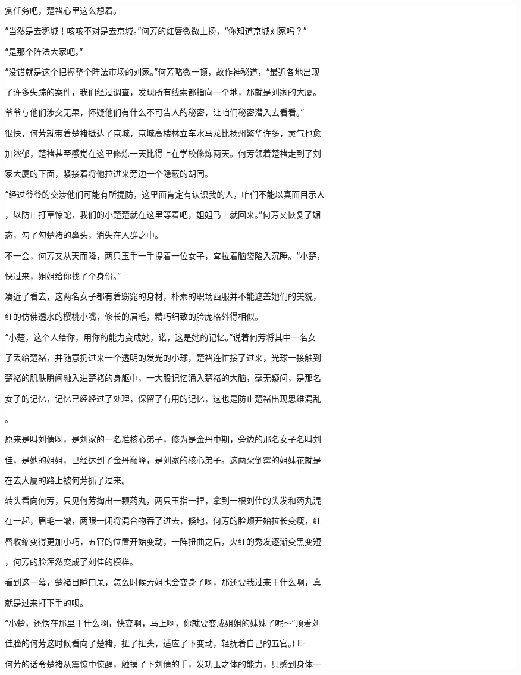 赏任务吧，楚褚心里这么想着。

“当然是去鹅城！咳咳不对是去京城。”何芳的红唇微微上扬，“你知道京城刘家吗？”

“是那个阵法大家吧。”

“没错就是这个把握整个阵法市场的刘家。”何芳略微一顿，故作神秘道，“最近各地出现

了许多失踪的案件，我们经过调查，发现所有线索都指向一个地，那就是刘家的大厦。

爷爷与他们涉交无果，怀疑他们有什么不可告人的秘密，让咱们秘密潜入去看看。”

很快，何芳就带着楚褚抵达了京城，京城高楼林立车水马龙比扬州繁华许多，灵气也愈

加浓郁，楚褚甚至感觉在这里修炼一天比得上在学校修炼两天。何芳领着楚褚走到了刘

家大厦的下面，紧接着将他拉进来旁边一个隐蔽的胡同。

“经过爷爷的交涉他们可能有所提防，这里面肯定有认识我的人，咱们不能以真面目示人

，以防止打草惊蛇，我们的小楚楚就在这里等着吧，姐姐马上就回来。”何芳又恢复了媚

态，勾了勾楚褚的鼻头，消失在人群之中。

不一会，何芳又从天而降，两只玉手一手提着一位女子，耷拉着脑袋陷入沉睡。“小楚，

快过来，姐姐给你找了个身份。”

凑近了看去，这两名女子都有着窈窕的身材，朴素的职场西服并不能遮盖她们的美貌，

红的仿佛透水的樱桃小嘴，修长的眉毛，精巧细致的脸庞格外得相似。

“小楚，这个人给你，用你的能力变成她，诺，这是她的记忆。”说着何芳将其中一名女

子丢给楚褚，并随意扔过来一个透明的发光的小球，楚褚连忙接了过来，光球一接触到

楚褚的肌肤瞬间融入进楚褚的身躯中，一大股记忆涌入楚褚的大脑，毫无疑问，是那名

女子的记忆，记忆已经经过了处理，保留了有用的记忆，这也是防止楚褚出现思维混乱

。

原来是叫刘倩啊，是刘家的一名准核心弟子，修为是金丹中期，旁边的那名女子名叫刘

佳，是她的姐姐，已经达到了金丹巅峰，是刘家的核心弟子。这两朵倒霉的姐妹花就是

在去大厦的路上被何芳抓了过来。

转头看向何芳，只见何芳掏出一颗药丸，两只玉指一捏，拿到一根刘佳的头发和药丸混

在一起，眉毛一皱，两眼一闭将混合物吞了进去，倏地，何芳的脸颊开始拉长变瘦，红

唇收缩变得更加小巧，五官的位置开始变动，一阵扭曲之后，火红的秀发逐渐变黑变短

，何芳的脸浑然变成了刘佳的模样。

看到这一幕，楚褚目瞪口呆，怎么时候芳姐也会变身了啊，那还要我过来干什么啊，真

就是过来打下手的呗。

“小楚，还愣在那里干什么啊，快变啊，马上啊，你就要变成姐姐的妹妹了呢～”顶着刘

佳脸的何芳这时候看向了楚褚，扭了扭头，适应了下变动，轻抚着自己的五官。) E-

何芳的话令楚褚从震惊中惊醒，触摸了下刘倩的手，发功玉之体的能力，只感到身体一
